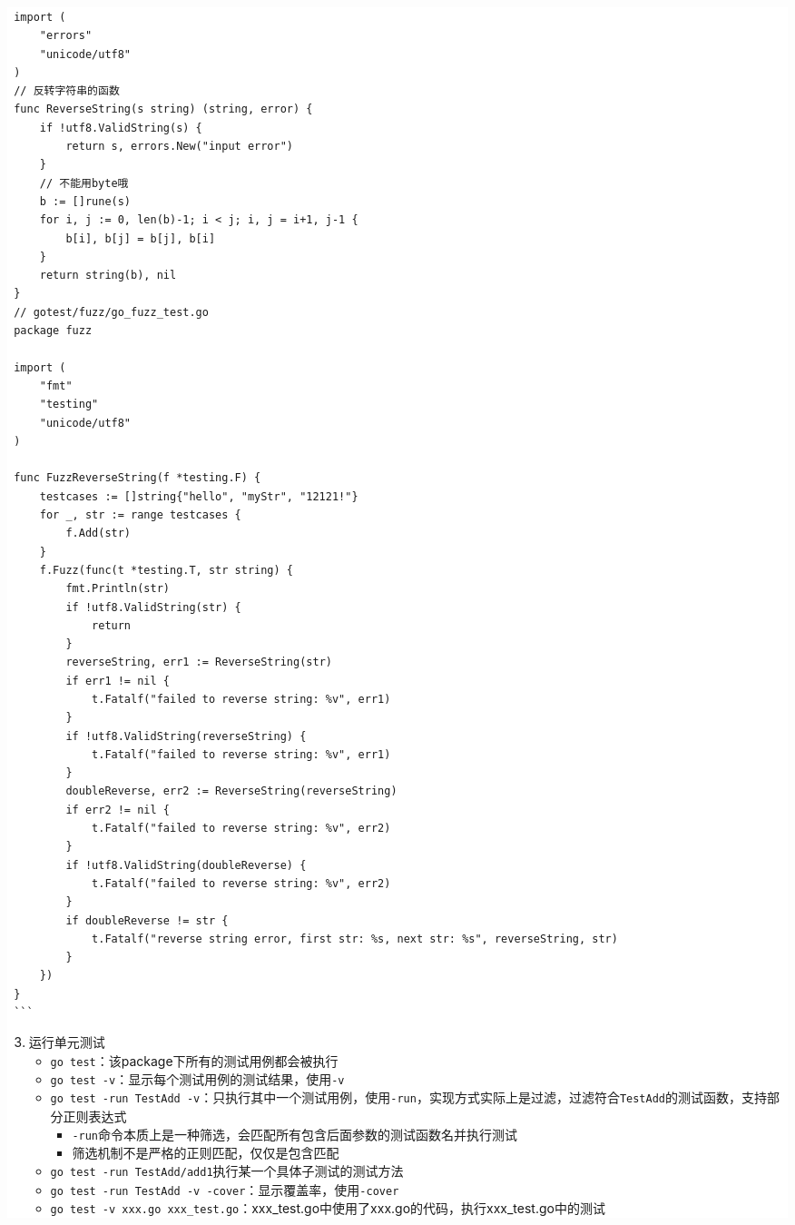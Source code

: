      import (
         "errors"
         "unicode/utf8"
     )
     // 反转字符串的函数
     func ReverseString(s string) (string, error) {
         if !utf8.ValidString(s) {
             return s, errors.New("input error")
         }
         // 不能用byte哦
         b := []rune(s)
         for i, j := 0, len(b)-1; i < j; i, j = i+1, j-1 {
             b[i], b[j] = b[j], b[i]
         }
         return string(b), nil
     }
     // gotest/fuzz/go_fuzz_test.go
     package fuzz

     import (
         "fmt"
         "testing"
         "unicode/utf8"
     )
     
     func FuzzReverseString(f *testing.F) {
         testcases := []string{"hello", "myStr", "12121!"}
         for _, str := range testcases {
             f.Add(str)
         }
         f.Fuzz(func(t *testing.T, str string) {
             fmt.Println(str)
             if !utf8.ValidString(str) {
                 return
             }
             reverseString, err1 := ReverseString(str)
             if err1 != nil {
                 t.Fatalf("failed to reverse string: %v", err1)
             }
             if !utf8.ValidString(reverseString) {
                 t.Fatalf("failed to reverse string: %v", err1)
             }
             doubleReverse, err2 := ReverseString(reverseString)
			 if err2 != nil {
                 t.Fatalf("failed to reverse string: %v", err2)
             }
             if !utf8.ValidString(doubleReverse) {
                 t.Fatalf("failed to reverse string: %v", err2)
             }
             if doubleReverse != str {
                 t.Fatalf("reverse string error, first str: %s, next str: %s", reverseString, str)
             }
         })
     }
     ```
3. 运行单元测试
   - `go test`：该package下所有的测试用例都会被执行
   - `go test -v`：显示每个测试用例的测试结果，使用`-v`
   - `go test -run TestAdd -v`：只执行其中一个测试用例，使用`-run`，实现方式实际上是过滤，过滤符合`TestAdd`的测试函数，支持部分正则表达式
     - `-run`命令本质上是一种筛选，会匹配所有包含后面参数的测试函数名并执行测试
     - 筛选机制不是严格的正则匹配，仅仅是包含匹配
   - `go test -run TestAdd/add1`执行某一个具体子测试的测试方法
   - `go test -run TestAdd -v -cover`：显示覆盖率，使用`-cover`
   - `go test -v xxx.go xxx_test.go`：xxx_test.go中使用了xxx.go的代码，执行xxx_test.go中的测试
   